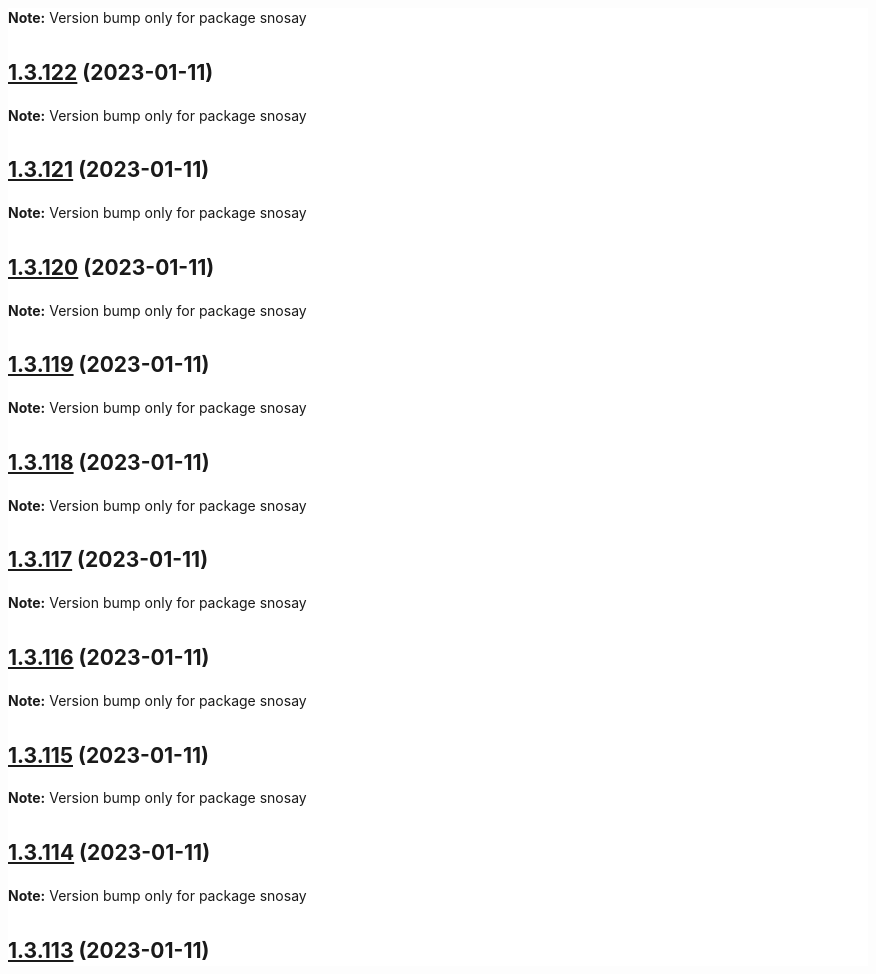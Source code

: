 **Note:** Version bump only for package snosay

## [1.3.122](https://github.com/snomiao/js/compare/snosay@1.3.0...snosay@1.3.122) (2023-01-11)

**Note:** Version bump only for package snosay

## [1.3.121](https://github.com/snomiao/js/compare/snosay@1.3.0...snosay@1.3.121) (2023-01-11)

**Note:** Version bump only for package snosay

## [1.3.120](https://github.com/snomiao/js/compare/snosay@1.3.0...snosay@1.3.120) (2023-01-11)

**Note:** Version bump only for package snosay

## [1.3.119](https://github.com/snomiao/js/compare/snosay@1.3.0...snosay@1.3.119) (2023-01-11)

**Note:** Version bump only for package snosay

## [1.3.118](https://github.com/snomiao/js/compare/snosay@1.3.0...snosay@1.3.118) (2023-01-11)

**Note:** Version bump only for package snosay

## [1.3.117](https://github.com/snomiao/js/compare/snosay@1.3.0...snosay@1.3.117) (2023-01-11)

**Note:** Version bump only for package snosay

## [1.3.116](https://github.com/snomiao/js/compare/snosay@1.3.0...snosay@1.3.116) (2023-01-11)

**Note:** Version bump only for package snosay

## [1.3.115](https://github.com/snomiao/js/compare/snosay@1.3.0...snosay@1.3.115) (2023-01-11)

**Note:** Version bump only for package snosay

## [1.3.114](https://github.com/snomiao/js/compare/snosay@1.3.0...snosay@1.3.114) (2023-01-11)

**Note:** Version bump only for package snosay

## [1.3.113](https://github.com/snomiao/js/compare/snosay@1.3.0...snosay@1.3.113) (2023-01-11)
